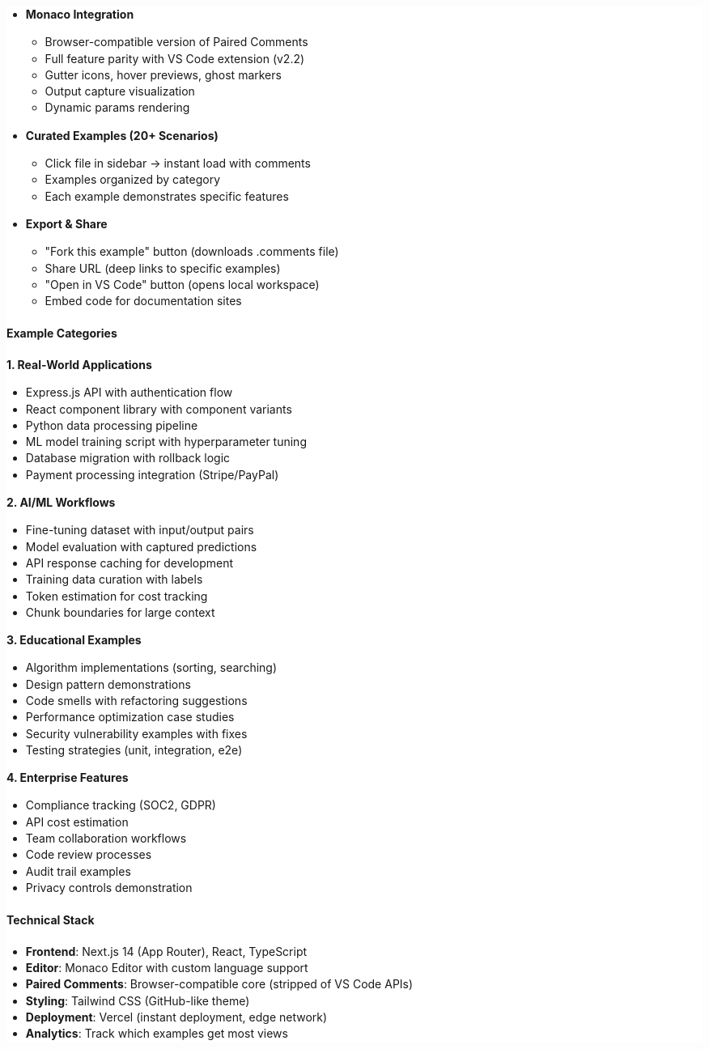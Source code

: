 - **Monaco Integration**
  - Browser-compatible version of Paired Comments
  - Full feature parity with VS Code extension (v2.2)
  - Gutter icons, hover previews, ghost markers
  - Output capture visualization
  - Dynamic params rendering

- **Curated Examples (20+ Scenarios)**
  - Click file in sidebar → instant load with comments
  - Examples organized by category
  - Each example demonstrates specific features

- **Export & Share**
  - "Fork this example" button (downloads .comments file)
  - Share URL (deep links to specific examples)
  - "Open in VS Code" button (opens local workspace)
  - Embed code for documentation sites

#### Example Categories

**1. Real-World Applications**
- Express.js API with authentication flow
- React component library with component variants
- Python data processing pipeline
- ML model training script with hyperparameter tuning
- Database migration with rollback logic
- Payment processing integration (Stripe/PayPal)

**2. AI/ML Workflows**
- Fine-tuning dataset with input/output pairs
- Model evaluation with captured predictions
- API response caching for development
- Training data curation with labels
- Token estimation for cost tracking
- Chunk boundaries for large context

**3. Educational Examples**
- Algorithm implementations (sorting, searching)
- Design pattern demonstrations
- Code smells with refactoring suggestions
- Performance optimization case studies
- Security vulnerability examples with fixes
- Testing strategies (unit, integration, e2e)

**4. Enterprise Features**
- Compliance tracking (SOC2, GDPR)
- API cost estimation
- Team collaboration workflows
- Code review processes
- Audit trail examples
- Privacy controls demonstration

#### Technical Stack
- **Frontend**: Next.js 14 (App Router), React, TypeScript
- **Editor**: Monaco Editor with custom language support
- **Paired Comments**: Browser-compatible core (stripped of VS Code APIs)
- **Styling**: Tailwind CSS (GitHub-like theme)
- **Deployment**: Vercel (instant deployment, edge network)
- **Analytics**: Track which examples get most views

